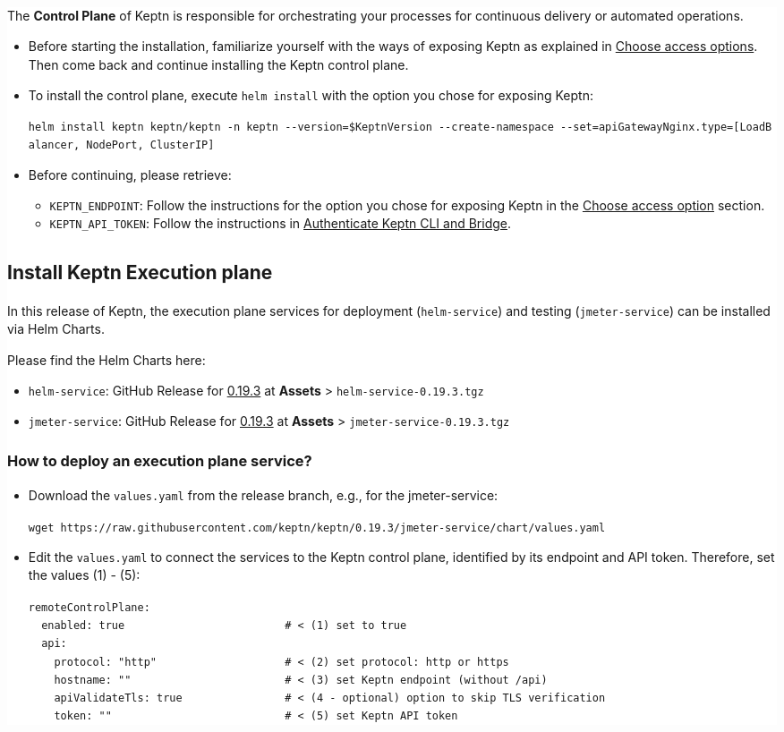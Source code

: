 The **Control Plane** of Keptn is responsible for orchestrating your processes for continuous delivery or automated operations.

* Before starting the installation, familiarize yourself with the ways of exposing Keptn as explained in
[Choose access options](../access).
Then come back and continue installing the Keptn control plane.

* To install the control plane, execute `helm install` with the option you chose for exposing Keptn:

    ```console
    helm install keptn keptn/keptn -n keptn --version=$KeptnVersion --create-namespace --set=apiGatewayNginx.type=[LoadBalancer, NodePort, ClusterIP]
    ```

* Before continuing, please retrieve:

    * `KEPTN_ENDPOINT`: Follow the instructions for the option you chose for exposing Keptn
    in the [Choose access option](../access) section.
    * `KEPTN_API_TOKEN`: Follow the instructions
    in [Authenticate Keptn CLI and Bridge](../authenticate-cli-bridge).

## Install Keptn Execution plane

In this release of Keptn, the execution plane services for deployment (`helm-service`) and testing (`jmeter-service`) can be installed via Helm Charts.

Please find the Helm Charts here:

  - `helm-service`: GitHub Release for [0.19.3](https://github.com/keptn/keptn/releases/tag/0.19.3) at **Assets** > `helm-service-0.19.3.tgz`

  - `jmeter-service`: GitHub Release for [0.19.3](https://github.com/keptn/keptn/releases/tag/0.19.3) at **Assets** > `jmeter-service-0.19.3.tgz`

### How to deploy an execution plane service?

* Download the `values.yaml` from the release branch, e.g., for the jmeter-service:

    ```
    wget https://raw.githubusercontent.com/keptn/keptn/0.19.3/jmeter-service/chart/values.yaml
    ```

* Edit the `values.yaml` to connect the services to the Keptn control plane, identified by its endpoint and API token. Therefore, set the values (1) - (5):

    ```
    remoteControlPlane:
      enabled: true                         # < (1) set to true
      api:
        protocol: "http"                    # < (2) set protocol: http or https
        hostname: ""                        # < (3) set Keptn endpoint (without /api)
        apiValidateTls: true                # < (4 - optional) option to skip TLS verification
        token: ""                           # < (5) set Keptn API token
    ```
